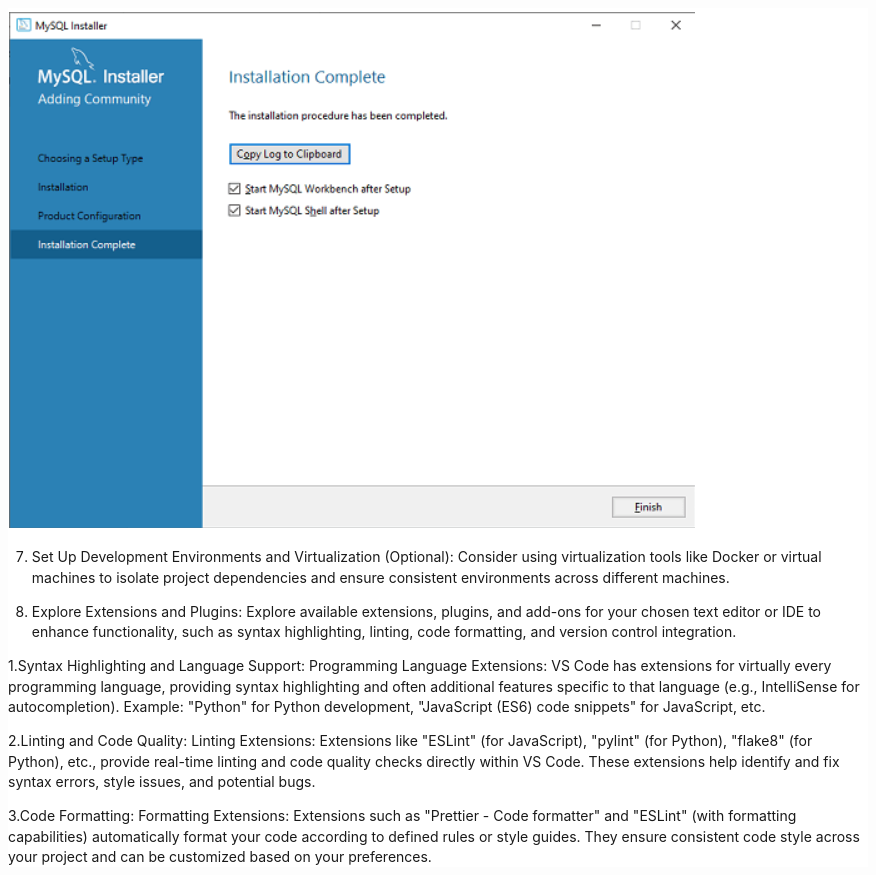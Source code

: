 ![alt text](image-22.png)



7. Set Up Development Environments and Virtualization (Optional):
   Consider using virtualization tools like Docker or virtual machines to isolate project dependencies and ensure consistent environments across different machines.

8. Explore Extensions and Plugins:
   Explore available extensions, plugins, and add-ons for your chosen text editor or IDE to enhance functionality, such as syntax highlighting, linting, code formatting, and version control integration.


1.Syntax Highlighting and Language Support:
Programming Language Extensions:
VS Code has extensions for virtually every programming language, providing syntax highlighting and often additional features specific to that language (e.g., IntelliSense for autocompletion).
Example: "Python" for Python development, "JavaScript (ES6) code snippets" for JavaScript, etc.

2.Linting and Code Quality:
Linting Extensions:
Extensions like "ESLint" (for JavaScript), "pylint" (for Python), "flake8" (for Python), etc., provide real-time linting and code quality checks directly within VS Code.
These extensions help identify and fix syntax errors, style issues, and potential bugs.

3.Code Formatting:
Formatting Extensions:
Extensions such as "Prettier - Code formatter" and "ESLint" (with formatting capabilities) automatically format your code according to defined rules or style guides.
They ensure consistent code style across your project and can be customized based on your preferences.
